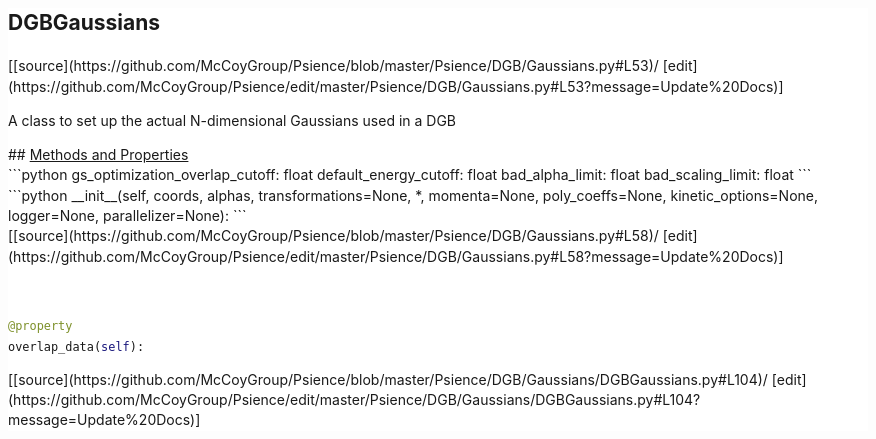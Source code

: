 ## <a id="Psience.DGB.Gaussians.DGBGaussians">DGBGaussians</a> 

<div class="docs-source-link" markdown="1">
[[source](https://github.com/McCoyGroup/Psience/blob/master/Psience/DGB/Gaussians.py#L53)/
[edit](https://github.com/McCoyGroup/Psience/edit/master/Psience/DGB/Gaussians.py#L53?message=Update%20Docs)]
</div>

A class to set up the actual N-dimensional Gaussians used in a DGB







<div class="collapsible-section">
 <div class="collapsible-section collapsible-section-header" markdown="1">
## <a class="collapse-link" data-toggle="collapse" href="#methods" markdown="1"> Methods and Properties</a> <a class="float-right" data-toggle="collapse" href="#methods"><i class="fa fa-chevron-down"></i></a>
 </div>
 <div class="collapsible-section collapsible-section-body collapse show" id="methods" markdown="1">
 ```python
gs_optimization_overlap_cutoff: float
default_energy_cutoff: float
bad_alpha_limit: float
bad_scaling_limit: float
```
<a id="Psience.DGB.Gaussians.DGBGaussians.__init__" class="docs-object-method">&nbsp;</a> 
```python
__init__(self, coords, alphas, transformations=None, *, momenta=None, poly_coeffs=None, kinetic_options=None, logger=None, parallelizer=None): 
```
<div class="docs-source-link" markdown="1">
[[source](https://github.com/McCoyGroup/Psience/blob/master/Psience/DGB/Gaussians.py#L58)/
[edit](https://github.com/McCoyGroup/Psience/edit/master/Psience/DGB/Gaussians.py#L58?message=Update%20Docs)]
</div>


<a id="Psience.DGB.Gaussians.DGBGaussians.overlap_data" class="docs-object-method">&nbsp;</a> 
```python
@property
overlap_data(self): 
```
<div class="docs-source-link" markdown="1">
[[source](https://github.com/McCoyGroup/Psience/blob/master/Psience/DGB/Gaussians/DGBGaussians.py#L104)/
[edit](https://github.com/McCoyGroup/Psience/edit/master/Psience/DGB/Gaussians/DGBGaussians.py#L104?message=Update%20Docs)]
</div>

